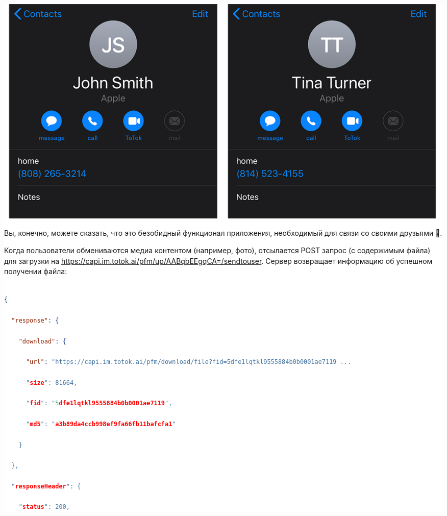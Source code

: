  

 

 

 

![](/assets/images/ru/ios/18.png) 

 

 

Вы, конечно, можете сказать, что это безобидный функционал приложения, необходимый для связи со своими друзьями 😬. 

 

 

Когда пользователи обмениваются медиа контентом (например, фото), отсылается POST запрос (с содержимым файла) для загрузки на https://capi.im.totok.ai/pfm/up/AABqbEEgqCA=/sendtouser. Сервер возвращает информацию об успешном получении файла: 

 

 

```json 

{ 

  "response": { 

    "download": { 

      "url": "https://capi.im.totok.ai/pfm/download/file?fid=5dfe1lqtkl9555884b0b0001ae7119 ... 

      "size": 81664, 

      "fid": "5dfe1lqtkl9555884b0b0001ae7119", 

      "md5": "a3b89da4ccb998ef9fa66fb11bafcfa1" 

    } 

  }, 

  "responseHeader": { 

    "status": 200, 

```